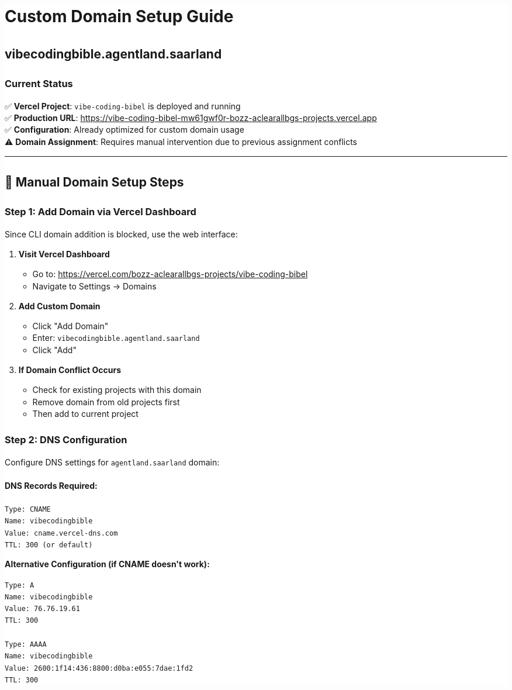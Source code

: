 # Custom Domain Setup Guide
## vibecodingbible.agentland.saarland

### Current Status
✅ **Vercel Project**: `vibe-coding-bibel` is deployed and running  
✅ **Production URL**: https://vibe-coding-bibel-mw61gwf0r-bozz-aclearallbgs-projects.vercel.app  
✅ **Configuration**: Already optimized for custom domain usage  
⚠️ **Domain Assignment**: Requires manual intervention due to previous assignment conflicts

---

## 🔧 Manual Domain Setup Steps

### Step 1: Add Domain via Vercel Dashboard
Since CLI domain addition is blocked, use the web interface:

1. **Visit Vercel Dashboard**
   - Go to: https://vercel.com/bozz-aclearallbgs-projects/vibe-coding-bibel
   - Navigate to Settings → Domains

2. **Add Custom Domain**
   - Click "Add Domain"
   - Enter: `vibecodingbible.agentland.saarland`
   - Click "Add"

3. **If Domain Conflict Occurs**
   - Check for existing projects with this domain
   - Remove domain from old projects first
   - Then add to current project

### Step 2: DNS Configuration
Configure DNS settings for `agentland.saarland` domain:

#### DNS Records Required:
```dns
Type: CNAME
Name: vibecodingbible
Value: cname.vercel-dns.com
TTL: 300 (or default)
```

**Alternative Configuration (if CNAME doesn't work):**
```dns
Type: A
Name: vibecodingbible
Value: 76.76.19.61
TTL: 300

Type: AAAA  
Name: vibecodingbible
Value: 2600:1f14:436:8800:d0ba:e055:7dae:1fd2
TTL: 300
```
